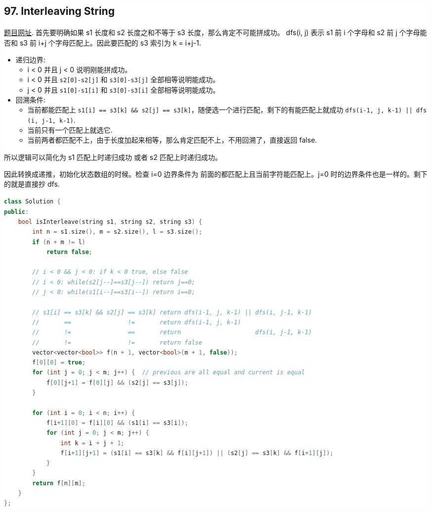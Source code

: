 
## 97. Interleaving String

[题目网址](https://leetcode.cn/problems/interleaving-string). 首先要明确如果 s1 长度和 s2 长度之和不等于 s3 长度，那么肯定不可能拼成功。
dfs(i, j) 表示 s1 前 i 个字母和 s2 前 j 个字母能否和 s3 前 i+j 个字母匹配上。因此要匹配的 s3 索引为 k = i+j-1.
- 递归边界: 
    - i < 0 并且 j < 0 说明刚能拼成功。 
    - i < 0 并且 `s2[0]-s2[j]` 和 `s3[0]-s3[j]` 全部相等说明能成功。
    - j < 0 并且 `s1[0]-s1[i]` 和 `s3[0]-s3[i]` 全部相等说明能成功。
- 回溯条件: 
    - 当前都能匹配上 `s1[i] == s3[k] && s2[j] == s3[k]`，随便选一个进行匹配，剩下的有能匹配上就成功 `dfs(i-1, j, k-1) || dfs(i, j-1, k-1)`.
    - 当前只有一个匹配上就选它.
    - 当前两者都匹配不上，由于长度加起来相等，那么肯定匹配不上，不用回溯了，直接返回 false.

所以逻辑可以简化为 s1 匹配上时递归成功 或者 s2 匹配上时递归成功。

因此转换成递推，初始化状态数组的时候。检查 i=0 边界条件为 前面的都匹配上且当前字符能匹配上。j=0 时的边界条件也是一样的。剩下的就是直接抄 dfs.

```cpp
class Solution {
public:
    bool isInterleave(string s1, string s2, string s3) {
        int n = s1.size(), m = s2.size(), l = s3.size();
        if (n + m != l) 
            return false;

        // i < 0 && j < 0: if k < 0 true, else false
        // i < 0: while(s2[j--]==s3[j--]) return j==0;
        // j < 0: while(s1[i--]==s3[i--]) return i==0;

        // s1[i] == s3[k] && s2[j] == s3[k] return dfs(i-1, j, k-1) || dfs(i, j-1, k-1)
        //       ==                !=       return dfs(i-1, j, k-1)
        //       !=                ==       return                     dfs(i, j-1, k-1)
        //       !=                !=       return false
        vector<vector<bool>> f(n + 1, vector<bool>(m + 1, false));
        f[0][0] = true;
        for (int j = 0; j < m; j++) {  // previous are all equal and current is equal
            f[0][j+1] = f[0][j] && (s2[j] == s3[j]);
        }

        for (int i = 0; i < n; i++) {
            f[i+1][0] = f[i][0] && (s1[i] == s3[i]);
            for (int j = 0; j < m; j++) {
                int k = i + j + 1;
                f[i+1][j+1] = (s1[i] == s3[k] && f[i][j+1]) || (s2[j] == s3[k] && f[i+1][j]);
            }
        }
        return f[n][m];
    }
};
```
